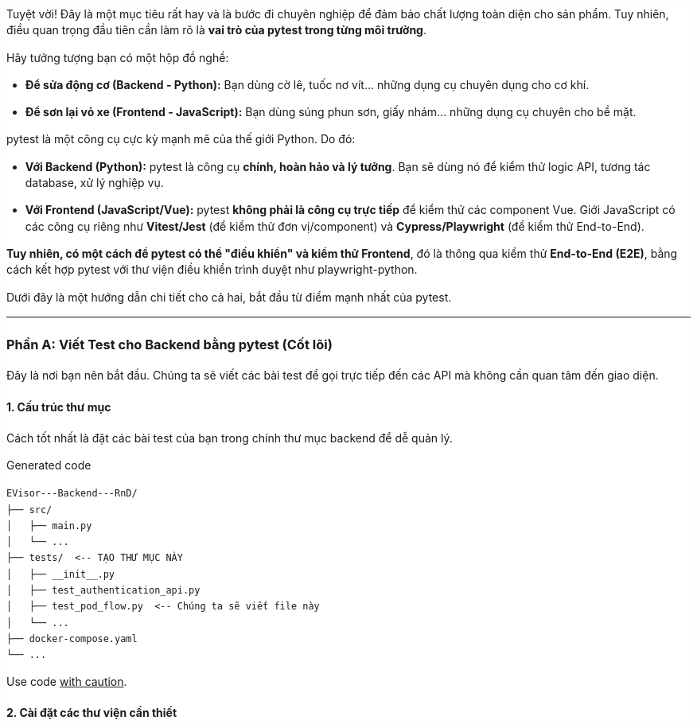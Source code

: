 Tuyệt vời! Đây là một mục tiêu rất hay và là bước đi chuyên nghiệp để đảm bảo chất lượng toàn diện cho sản phẩm. Tuy nhiên, điều quan trọng đầu tiên cần làm rõ là **vai trò của pytest trong từng môi trường**.

Hãy tưởng tượng bạn có một hộp đồ nghề:

- **Để sửa động cơ (Backend - Python):** Bạn dùng cờ lê, tuốc nơ vít... những dụng cụ chuyên dụng cho cơ khí.
    
- **Để sơn lại vỏ xe (Frontend - JavaScript):** Bạn dùng súng phun sơn, giấy nhám... những dụng cụ chuyên cho bề mặt.
    

pytest là một công cụ cực kỳ mạnh mẽ của thế giới Python. Do đó:

- **Với Backend (Python):** pytest là công cụ **chính, hoàn hảo và lý tưởng**. Bạn sẽ dùng nó để kiểm thử logic API, tương tác database, xử lý nghiệp vụ.
    
- **Với Frontend (JavaScript/Vue):** pytest **không phải là công cụ trực tiếp** để kiểm thử các component Vue. Giới JavaScript có các công cụ riêng như **Vitest/Jest** (để kiểm thử đơn vị/component) và **Cypress/Playwright** (để kiểm thử End-to-End).
    

**Tuy nhiên, có một cách để pytest có thể "điều khiển" và kiểm thử Frontend**, đó là thông qua kiểm thử **End-to-End (E2E)**, bằng cách kết hợp pytest với thư viện điều khiển trình duyệt như playwright-python.

Dưới đây là một hướng dẫn chi tiết cho cả hai, bắt đầu từ điểm mạnh nhất của pytest.

---

### **Phần A: Viết Test cho Backend bằng pytest (Cốt lõi)**

Đây là nơi bạn nên bắt đầu. Chúng ta sẽ viết các bài test để gọi trực tiếp đến các API mà không cần quan tâm đến giao diện.

#### **1. Cấu trúc thư mục**

Cách tốt nhất là đặt các bài test của bạn trong chính thư mục backend để dễ quản lý.

Generated code

```
EVisor---Backend---RnD/
├── src/
│   ├── main.py
│   └── ...
├── tests/  <-- TẠO THƯ MỤC NÀY
│   ├── __init__.py
│   ├── test_authentication_api.py
│   ├── test_pod_flow.py  <-- Chúng ta sẽ viết file này
│   └── ...
├── docker-compose.yaml
└── ...
```

Use code [with caution](https://support.google.com/legal/answer/13505487).

#### **2. Cài đặt các thư viện cần thiết**
